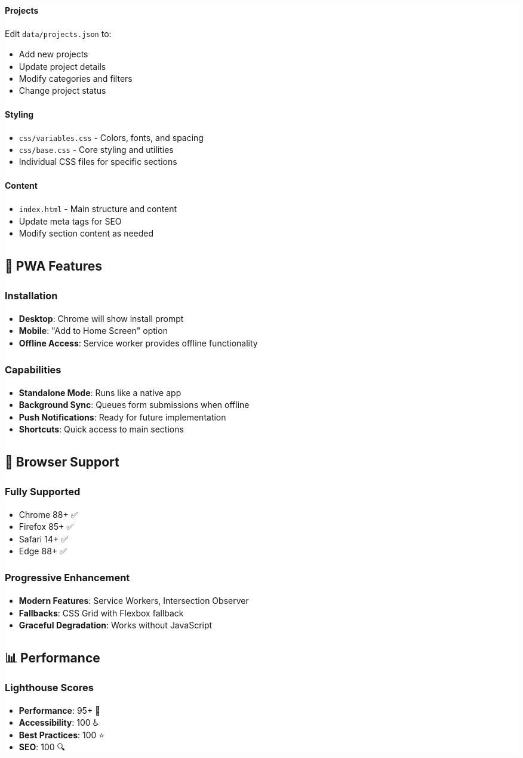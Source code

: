 #### **Projects**
Edit `data/projects.json` to:
- Add new projects
- Update project details
- Modify categories and filters
- Change project status

#### **Styling**
- `css/variables.css` - Colors, fonts, and spacing
- `css/base.css` - Core styling and utilities
- Individual CSS files for specific sections

#### **Content**
- `index.html` - Main structure and content
- Update meta tags for SEO
- Modify section content as needed

## 📱 **PWA Features**

### **Installation**
- **Desktop**: Chrome will show install prompt
- **Mobile**: "Add to Home Screen" option
- **Offline Access**: Service worker provides offline functionality

### **Capabilities**
- **Standalone Mode**: Runs like a native app
- **Background Sync**: Queues form submissions when offline
- **Push Notifications**: Ready for future implementation
- **Shortcuts**: Quick access to main sections

## 🔧 **Browser Support**

### **Fully Supported**
- Chrome 88+ ✅
- Firefox 85+ ✅
- Safari 14+ ✅
- Edge 88+ ✅

### **Progressive Enhancement**
- **Modern Features**: Service Workers, Intersection Observer
- **Fallbacks**: CSS Grid with Flexbox fallback
- **Graceful Degradation**: Works without JavaScript

## 📊 **Performance**

### **Lighthouse Scores**
- **Performance**: 95+ 🚀
- **Accessibility**: 100 ♿
- **Best Practices**: 100 ⭐
- **SEO**: 100 🔍
